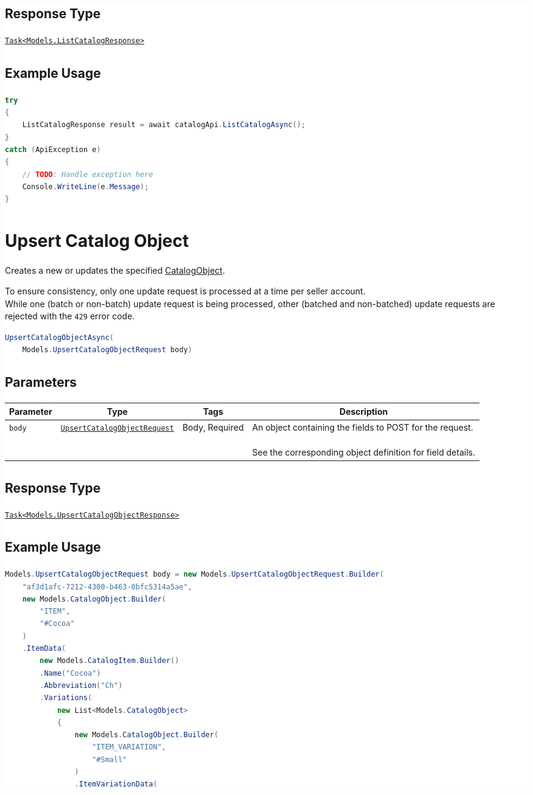 ## Response Type

[`Task<Models.ListCatalogResponse>`](../../doc/models/list-catalog-response.md)

## Example Usage

```csharp
try
{
    ListCatalogResponse result = await catalogApi.ListCatalogAsync();
}
catch (ApiException e)
{
    // TODO: Handle exception here
    Console.WriteLine(e.Message);
}
```


# Upsert Catalog Object

Creates a new or updates the specified [CatalogObject](../../doc/models/catalog-object.md).

To ensure consistency, only one update request is processed at a time per seller account.  
While one (batch or non-batch) update request is being processed, other (batched and non-batched)
update requests are rejected with the `429` error code.

```csharp
UpsertCatalogObjectAsync(
    Models.UpsertCatalogObjectRequest body)
```

## Parameters

| Parameter | Type | Tags | Description |
|  --- | --- | --- | --- |
| `body` | [`UpsertCatalogObjectRequest`](../../doc/models/upsert-catalog-object-request.md) | Body, Required | An object containing the fields to POST for the request.<br><br>See the corresponding object definition for field details. |

## Response Type

[`Task<Models.UpsertCatalogObjectResponse>`](../../doc/models/upsert-catalog-object-response.md)

## Example Usage

```csharp
Models.UpsertCatalogObjectRequest body = new Models.UpsertCatalogObjectRequest.Builder(
    "af3d1afc-7212-4300-b463-0bfc5314a5ae",
    new Models.CatalogObject.Builder(
        "ITEM",
        "#Cocoa"
    )
    .ItemData(
        new Models.CatalogItem.Builder()
        .Name("Cocoa")
        .Abbreviation("Ch")
        .Variations(
            new List<Models.CatalogObject>
            {
                new Models.CatalogObject.Builder(
                    "ITEM_VARIATION",
                    "#Small"
                )
                .ItemVariationData(
```